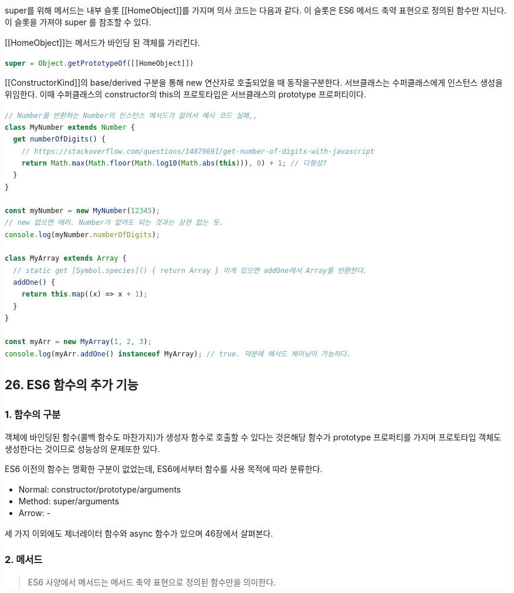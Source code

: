 super를 위해 메서드는 내부 슬롯 [[HomeObject]]를 가지며 의사 코드는 다음과 같다. 이 슬롯은 ES6 메서드 축약 표현으로 정의된 함수만 지닌다. 이 슬롯을 가져야 super 를 참조할 수 있다.

[[HomeObject]]는 메서드가 바인딩 된 객체를 가리킨다.

```js
super = Object.getPrototypeOf([[HomeObject]])
```

[[ConstructorKind]]의 base/derived 구분을 통해 new 연산자로 호출되었을 때 동작을구분한다. 서브클래스는 수퍼클래스에게 인스턴스 생성을 위임한다. 이때 수퍼클래스의 constructor의 this의 프로토타입은 서브클래스의 prototype 프로퍼티이다.

```js
// Number를 반환하는 Number의 인스턴스 메서드가 없어서 예시 코드 실패,,
class MyNumber extends Number {
  get numberOfDigits() {
    // https://stackoverflow.com/questions/14879691/get-number-of-digits-with-javascript
    return Math.max(Math.floor(Math.log10(Math.abs(this))), 0) + 1; // 다형성?
  }
}

const myNumber = new MyNumber(12345);
// new 없으면 에러. Number가 없어도 되는 것과는 상관 없는 듯.
console.log(myNumber.numberOfDigits);

class MyArray extends Array {
  // static get [Symbol.species]() { return Array } 이게 있으면 addOne에서 Array를 반환한다.
  addOne() {
    return this.map((x) => x + 1);
  }
}

const myArr = new MyArray(1, 2, 3);
console.log(myArr.addOne() instanceof MyArray); // true. 덕분에 메서드 체이닝이 가능하다.
```

## 26. ES6 함수의 추가 기능

### 1. 함수의 구분

객체에 바인딩된 함수(콜백 함수도 마찬가지)가 생성자 함수로 호출할 수 있다는 것은해당 함수가 prototype 프로퍼티를 가지며 프로토타입 객체도 생성한다는 것이므로 성능상의 문제또한 있다.

ES6 이전의 함수는 명확한 구분이 없었는데, ES6에서부터 함수를 사용 목적에 따라 분류한다.

- Normal: constructor/prototype/arguments
- Method: super/arguments
- Arrow: -

세 가지 이외에도 제너레이터 함수와 async 함수가 있으며 46장에서 살펴본다.

### 2. 메서드

> ES6 사양에서 메서드는 메서드 축약 표현으로 정의된 함수만을 의미한다.


  [`${id}-${num++}`]: num,
  [`${id}-${num++}`]: num,
  [`${id}-${num++}`]: num,